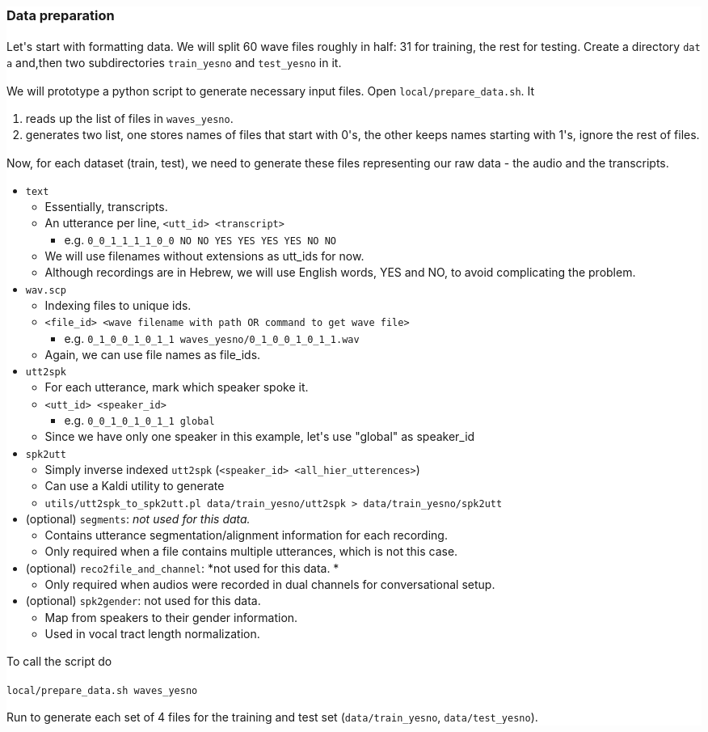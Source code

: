 ### Data preparation

Let's start with formatting data. We will split 60 wave files roughly in half: 31 for training, the rest for testing. Create a directory `data` and,then two subdirectories `train_yesno` and `test_yesno` in it. 

We will prototype a python script to generate necessary input files. Open `local/prepare_data.sh`. It 

1. reads up the list of files in `waves_yesno`.
1. generates two list, one stores names of files that start with 0's, the other keeps names starting with 1's, ignore the rest of files.

Now, for each dataset (train, test), we need to generate these files representing our raw data - the audio and the transcripts.

* `text`
    * Essentially, transcripts.
    * An utterance per line, `<utt_id> <transcript>` 
        * e.g. `0_0_1_1_1_1_0_0 NO NO YES YES YES YES NO NO`
    * We will use filenames without extensions as utt_ids for now.
    * Although recordings are in Hebrew, we will use English words, YES and NO, to avoid complicating the problem.
* `wav.scp`
    * Indexing files to unique ids. 
    * `<file_id> <wave filename with path OR command to get wave file>`
        * e.g. `0_1_0_0_1_0_1_1 waves_yesno/0_1_0_0_1_0_1_1.wav`
    * Again, we can use file names as file_ids.
* `utt2spk`
    * For each utterance, mark which speaker spoke it.
    * `<utt_id> <speaker_id>`
        * e.g. `0_0_1_0_1_0_1_1 global`
    * Since we have only one speaker in this example, let's use "global" as speaker_id
* `spk2utt`
    * Simply inverse indexed `utt2spk` (`<speaker_id> <all_hier_utterences>`)
    * Can use a Kaldi utility to generate
    * `utils/utt2spk_to_spk2utt.pl data/train_yesno/utt2spk > data/train_yesno/spk2utt`
* (optional) `segments`: *not used for this data.*
    * Contains utterance segmentation/alignment information for each recording. 
    * Only required when a file contains multiple utterances, which is not this case.
* (optional) `reco2file_and_channel`: *not used for this data. *
    * Only required when audios were recorded in dual channels for conversational setup.
* (optional) `spk2gender`: not used for this data. 
    * Map from speakers to their gender information. 
    * Used in vocal tract length normalization. 

To call the script do
```bash
local/prepare_data.sh waves_yesno
```

Run to generate each set of 4 files for the training and test set (`data/train_yesno`, `data/test_yesno`).
